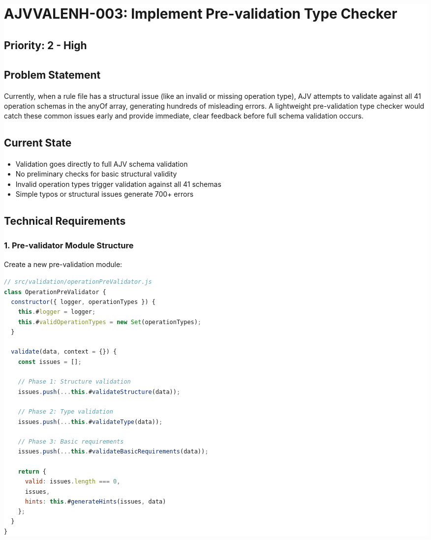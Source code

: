 # AJVVALENH-003: Implement Pre-validation Type Checker

## Priority: 2 - High

## Problem Statement
Currently, when a rule file has a structural issue (like an invalid or missing operation type), AJV attempts to validate against all 41 operation schemas in the anyOf array, generating hundreds of misleading errors. A lightweight pre-validation type checker would catch these common issues early and provide immediate, clear feedback before full schema validation occurs.

## Current State
- Validation goes directly to full AJV schema validation
- No preliminary checks for basic structural validity
- Invalid operation types trigger validation against all 41 schemas
- Simple typos or structural issues generate 700+ errors

## Technical Requirements

### 1. Pre-validator Module Structure

Create a new pre-validation module:
```javascript
// src/validation/operationPreValidator.js
class OperationPreValidator {
  constructor({ logger, operationTypes }) {
    this.#logger = logger;
    this.#validOperationTypes = new Set(operationTypes);
  }

  validate(data, context = {}) {
    const issues = [];
    
    // Phase 1: Structure validation
    issues.push(...this.#validateStructure(data));
    
    // Phase 2: Type validation
    issues.push(...this.#validateType(data));
    
    // Phase 3: Basic requirements
    issues.push(...this.#validateBasicRequirements(data));
    
    return {
      valid: issues.length === 0,
      issues,
      hints: this.#generateHints(issues, data)
    };
  }
}
```
